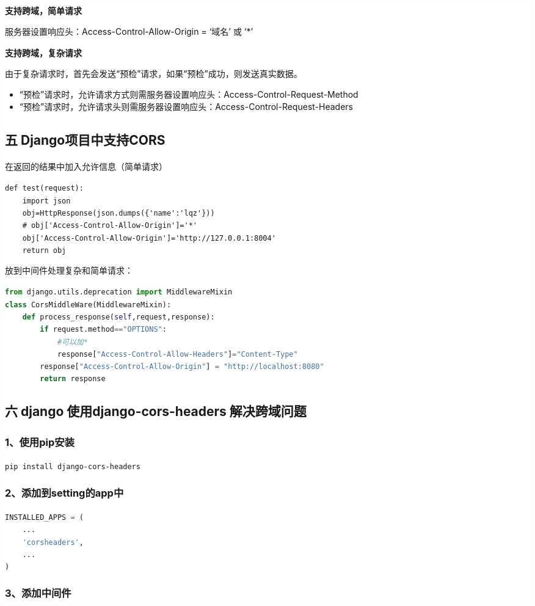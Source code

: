 **支持跨域，简单请求**

服务器设置响应头：Access-Control-Allow-Origin = ‘域名’ 或 ‘*’

**支持跨域，复杂请求**

由于复杂请求时，首先会发送“预检”请求，如果“预检”成功，则发送真实数据。

- “预检”请求时，允许请求方式则需服务器设置响应头：Access-Control-Request-Method
- “预检”请求时，允许请求头则需服务器设置响应头：Access-Control-Request-Headers

## 五 Django项目中支持CORS

在返回的结果中加入允许信息（简单请求）

```
def test(request):
    import json
    obj=HttpResponse(json.dumps({'name':'lqz'}))
    # obj['Access-Control-Allow-Origin']='*'
    obj['Access-Control-Allow-Origin']='http://127.0.0.1:8004'
    return obj
```

放到中间件处理复杂和简单请求：

```python
from django.utils.deprecation import MiddlewareMixin
class CorsMiddleWare(MiddlewareMixin):
    def process_response(self,request,response):
        if request.method=="OPTIONS":
            #可以加*
            response["Access-Control-Allow-Headers"]="Content-Type"
        response["Access-Control-Allow-Origin"] = "http://localhost:8080"
        return response
```

## 六 django 使用django-cors-headers 解决跨域问题

### 1、使用pip安装

```shell
pip install django-cors-headers
```

### 2、添加到setting的app中

```python
INSTALLED_APPS = (
	...
	'corsheaders',
	...
)
```

### 3、添加中间件
